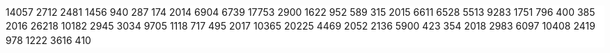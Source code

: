    <td style="text-align:right;"> 14057 </td>
   <td style="text-align:right;"> 2712 </td>
   <td style="text-align:right;"> 2481 </td>
   <td style="text-align:right;"> 1456 </td>
   <td style="text-align:right;"> 940 </td>
   <td style="text-align:right;"> 287 </td>
   <td style="text-align:right;"> 174 </td>
  </tr>
  <tr>
   <td style="text-align:left;"> 2014 </td>
   <td style="text-align:right;"> 6904 </td>
   <td style="text-align:right;"> 6739 </td>
   <td style="text-align:right;"> 17753 </td>
   <td style="text-align:right;"> 2900 </td>
   <td style="text-align:right;"> 1622 </td>
   <td style="text-align:right;"> 952 </td>
   <td style="text-align:right;"> 589 </td>
   <td style="text-align:right;"> 315 </td>
  </tr>
  <tr>
   <td style="text-align:left;"> 2015 </td>
   <td style="text-align:right;"> 6611 </td>
   <td style="text-align:right;"> 6528 </td>
   <td style="text-align:right;"> 5513 </td>
   <td style="text-align:right;"> 9283 </td>
   <td style="text-align:right;"> 1751 </td>
   <td style="text-align:right;"> 796 </td>
   <td style="text-align:right;"> 400 </td>
   <td style="text-align:right;"> 385 </td>
  </tr>
  <tr>
   <td style="text-align:left;"> 2016 </td>
   <td style="text-align:right;"> 26218 </td>
   <td style="text-align:right;"> 10182 </td>
   <td style="text-align:right;"> 2945 </td>
   <td style="text-align:right;"> 3034 </td>
   <td style="text-align:right;"> 9705 </td>
   <td style="text-align:right;"> 1118 </td>
   <td style="text-align:right;"> 717 </td>
   <td style="text-align:right;"> 495 </td>
  </tr>
  <tr>
   <td style="text-align:left;"> 2017 </td>
   <td style="text-align:right;"> 10365 </td>
   <td style="text-align:right;"> 20225 </td>
   <td style="text-align:right;"> 4469 </td>
   <td style="text-align:right;"> 2052 </td>
   <td style="text-align:right;"> 2136 </td>
   <td style="text-align:right;"> 5900 </td>
   <td style="text-align:right;"> 423 </td>
   <td style="text-align:right;"> 354 </td>
  </tr>
  <tr>
   <td style="text-align:left;"> 2018 </td>
   <td style="text-align:right;"> 2983 </td>
   <td style="text-align:right;"> 6097 </td>
   <td style="text-align:right;"> 10408 </td>
   <td style="text-align:right;"> 2419 </td>
   <td style="text-align:right;"> 978 </td>
   <td style="text-align:right;"> 1222 </td>
   <td style="text-align:right;"> 3616 </td>
   <td style="text-align:right;"> 410 </td>
  </tr>
  <tr>